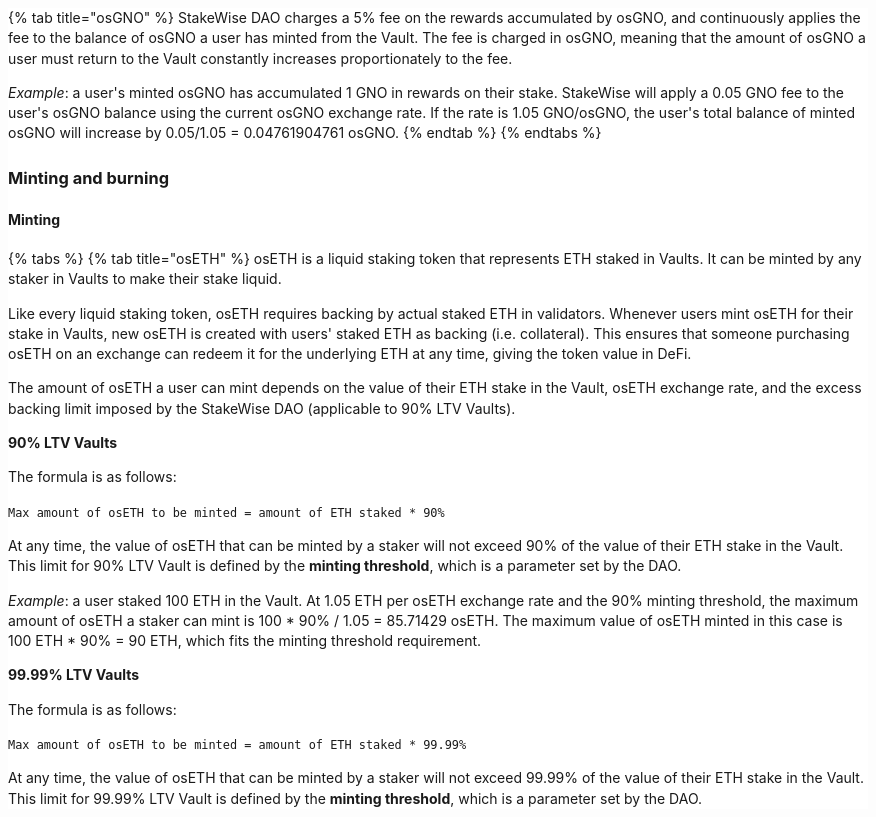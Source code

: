 {% tab title="osGNO" %}
StakeWise DAO charges a 5% fee on the rewards accumulated by osGNO, and continuously applies the fee to the balance of osGNO a user has minted from the Vault. The fee is charged in osGNO, meaning that the amount of osGNO a user must return to the Vault constantly increases proportionately to the fee.

_Example_: a user's minted osGNO has accumulated 1 GNO in rewards on their stake. StakeWise will apply a 0.05 GNO fee to the user's osGNO balance using the current osGNO exchange rate. If the rate is 1.05 GNO/osGNO, the user's total balance of minted osGNO will increase by 0.05/1.05 = 0.04761904761 osGNO.
{% endtab %}
{% endtabs %}

### Minting and burning

#### Minting

{% tabs %}
{% tab title="osETH" %}
osETH is a liquid staking token that represents ETH staked in Vaults. It can be minted by any staker in Vaults to make their stake liquid.

Like every liquid staking token, osETH requires backing by actual staked ETH in validators.  Whenever users mint osETH for their stake in Vaults, new osETH is created with users' staked ETH as backing (i.e. collateral). This ensures that someone purchasing osETH on an exchange can redeem it for the underlying ETH at any time, giving the token value in DeFi.

The amount of osETH a user can mint depends on the value of their ETH stake in the Vault, osETH exchange rate, and the excess backing limit imposed by the StakeWise DAO (applicable to 90% LTV Vaults).&#x20;

**90% LTV Vaults**

The formula is as follows:&#x20;

```
Max amount of osETH to be minted = amount of ETH staked * 90%
```

At any time, the value of osETH that can be minted by a staker will not exceed 90% of the value of their ETH stake in the Vault. This limit for 90% LTV Vault is defined by the **minting threshold**, which is a parameter set by the DAO.&#x20;

_Example_: a user staked 100 ETH in the Vault. At 1.05 ETH per osETH exchange rate and the 90% minting threshold, the maximum amount of osETH a staker can mint is 100 \* 90% / 1.05 = 85.71429 osETH. The maximum value of osETH minted in this case is 100 ETH \* 90% = 90 ETH, which fits the minting threshold requirement.&#x20;

**99.99% LTV Vaults**

The formula is as follows:&#x20;

```
Max amount of osETH to be minted = amount of ETH staked * 99.99%
```

At any time, the value of osETH that can be minted by a staker will not exceed 99.99% of the value of their ETH stake in the Vault. This limit for 99.99% LTV Vault is defined by the **minting threshold**, which is a parameter set by the DAO.&#x20;
